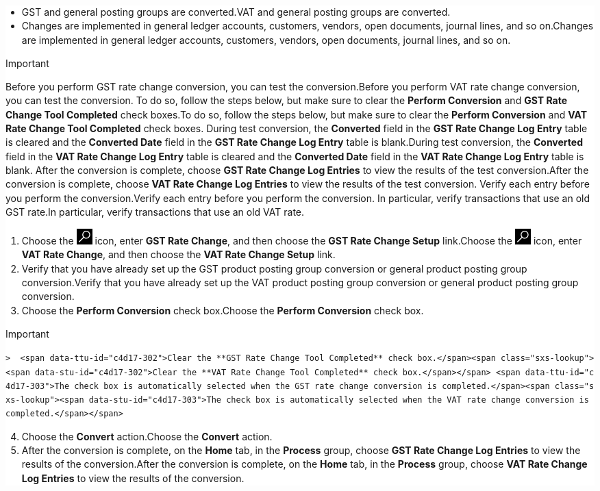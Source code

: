 * <span data-ttu-id="c4d17-291">GST and general posting groups are converted.</span><span class="sxs-lookup"><span data-stu-id="c4d17-291">VAT and general posting groups are converted.</span></span>  
* <span data-ttu-id="c4d17-292">Changes are implemented in general ledger accounts, customers, vendors, open documents, journal lines, and so on.</span><span class="sxs-lookup"><span data-stu-id="c4d17-292">Changes are implemented in general ledger accounts, customers, vendors, open documents, journal lines, and so on.</span></span>  
  
> [!IMPORTANT]  
>  <span data-ttu-id="c4d17-293">Before you perform GST rate change conversion, you can test the conversion.</span><span class="sxs-lookup"><span data-stu-id="c4d17-293">Before you perform VAT rate change conversion, you can test the conversion.</span></span> <span data-ttu-id="c4d17-294">To do so, follow the steps below, but make sure to clear the **Perform Conversion** and **GST Rate Change Tool Completed** check boxes.</span><span class="sxs-lookup"><span data-stu-id="c4d17-294">To do so, follow the steps below, but make sure to clear the **Perform Conversion** and **VAT Rate Change Tool Completed** check boxes.</span></span> <span data-ttu-id="c4d17-295">During test conversion, the **Converted** field in the **GST Rate Change Log Entry** table is cleared and the **Converted Date** field in the **GST Rate Change Log Entry** table is blank.</span><span class="sxs-lookup"><span data-stu-id="c4d17-295">During test conversion, the **Converted** field in the **VAT Rate Change Log Entry** table is cleared and the **Converted Date** field in the **VAT Rate Change Log Entry** table is blank.</span></span> <span data-ttu-id="c4d17-296">After the conversion is complete, choose **GST Rate Change Log Entries** to view the results of the test conversion.</span><span class="sxs-lookup"><span data-stu-id="c4d17-296">After the conversion is complete, choose **VAT Rate Change Log Entries** to view the results of the test conversion.</span></span> <span data-ttu-id="c4d17-297">Verify each entry before you perform the conversion.</span><span class="sxs-lookup"><span data-stu-id="c4d17-297">Verify each entry before you perform the conversion.</span></span> <span data-ttu-id="c4d17-298">In particular, verify transactions that use an old GST rate.</span><span class="sxs-lookup"><span data-stu-id="c4d17-298">In particular, verify transactions that use an old VAT rate.</span></span>     

1. <span data-ttu-id="c4d17-299">Choose the ![Search for Page or Report](media/ui-search/search_small.png "Search for Page or Report icon") icon, enter **GST Rate Change**, and then choose the **GST Rate Change Setup** link.</span><span class="sxs-lookup"><span data-stu-id="c4d17-299">Choose the ![Search for Page or Report](media/ui-search/search_small.png "Search for Page or Report icon") icon, enter **VAT Rate Change**, and then choose the **VAT Rate Change Setup** link.</span></span>  
2. <span data-ttu-id="c4d17-300">Verify that you have already set up the GST product posting group conversion or general product posting group conversion.</span><span class="sxs-lookup"><span data-stu-id="c4d17-300">Verify that you have already set up the VAT product posting group conversion or general product posting group conversion.</span></span>  
3. <span data-ttu-id="c4d17-301">Choose the **Perform Conversion** check box.</span><span class="sxs-lookup"><span data-stu-id="c4d17-301">Choose the **Perform Conversion** check box.</span></span>  
  
> [!IMPORTANT]  
    >  <span data-ttu-id="c4d17-302">Clear the **GST Rate Change Tool Completed** check box.</span><span class="sxs-lookup"><span data-stu-id="c4d17-302">Clear the **VAT Rate Change Tool Completed** check box.</span></span> <span data-ttu-id="c4d17-303">The check box is automatically selected when the GST rate change conversion is completed.</span><span class="sxs-lookup"><span data-stu-id="c4d17-303">The check box is automatically selected when the VAT rate change conversion is completed.</span></span>  
  
4. <span data-ttu-id="c4d17-304">Choose the **Convert** action.</span><span class="sxs-lookup"><span data-stu-id="c4d17-304">Choose the **Convert** action.</span></span>  
5. <span data-ttu-id="c4d17-305">After the conversion is complete, on the **Home** tab, in the **Process** group, choose **GST Rate Change Log Entries** to view the results of the conversion.</span><span class="sxs-lookup"><span data-stu-id="c4d17-305">After the conversion is complete, on the **Home** tab, in the **Process** group, choose **VAT Rate Change Log Entries** to view the results of the conversion.</span></span>  
  